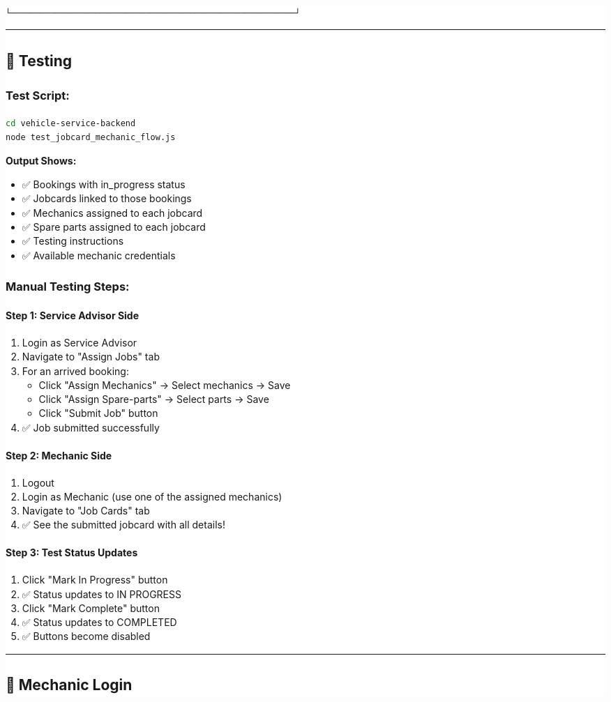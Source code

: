 ```
└─────────────────────────────────────────────────────────┘
```

---

## 🧪 **Testing**

### Test Script:

```bash
cd vehicle-service-backend
node test_jobcard_mechanic_flow.js
```

**Output Shows:**

- ✅ Bookings with in_progress status
- ✅ Jobcards linked to those bookings
- ✅ Mechanics assigned to each jobcard
- ✅ Spare parts assigned to each jobcard
- ✅ Testing instructions
- ✅ Available mechanic credentials

### Manual Testing Steps:

#### Step 1: Service Advisor Side

1. Login as Service Advisor
2. Navigate to "Assign Jobs" tab
3. For an arrived booking:
   - Click "Assign Mechanics" → Select mechanics → Save
   - Click "Assign Spare-parts" → Select parts → Save
   - Click "Submit Job" button
4. ✅ Job submitted successfully

#### Step 2: Mechanic Side

1. Logout
2. Login as Mechanic (use one of the assigned mechanics)
3. Navigate to "Job Cards" tab
4. ✅ See the submitted jobcard with all details!

#### Step 3: Test Status Updates

1. Click "Mark In Progress" button
2. ✅ Status updates to IN PROGRESS
3. Click "Mark Complete" button
4. ✅ Status updates to COMPLETED
5. ✅ Buttons become disabled

---

## 🔐 **Mechanic Login**
